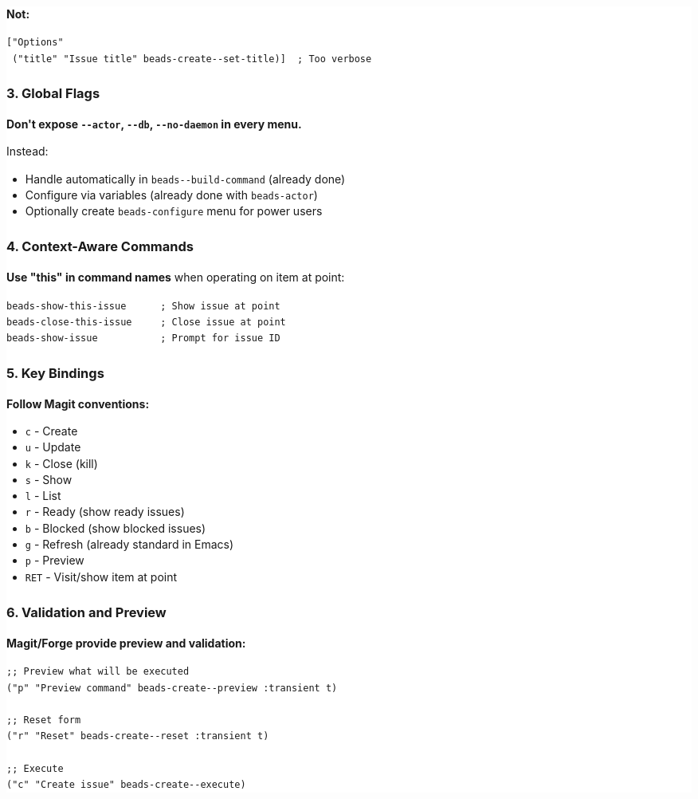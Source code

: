 **Not:**
```elisp
["Options"
 ("title" "Issue title" beads-create--set-title)]  ; Too verbose
```

### 3. Global Flags

**Don't expose `--actor`, `--db`, `--no-daemon` in every menu.**

Instead:
- Handle automatically in `beads--build-command` (already done)
- Configure via variables (already done with `beads-actor`)
- Optionally create `beads-configure` menu for power users

### 4. Context-Aware Commands

**Use "this" in command names** when operating on item at point:

```elisp
beads-show-this-issue      ; Show issue at point
beads-close-this-issue     ; Close issue at point
beads-show-issue           ; Prompt for issue ID
```

### 5. Key Bindings

**Follow Magit conventions:**

- `c` - Create
- `u` - Update
- `k` - Close (kill)
- `s` - Show
- `l` - List
- `r` - Ready (show ready issues)
- `b` - Blocked (show blocked issues)
- `g` - Refresh (already standard in Emacs)
- `p` - Preview
- `RET` - Visit/show item at point

### 6. Validation and Preview

**Magit/Forge provide preview and validation:**

```elisp
;; Preview what will be executed
("p" "Preview command" beads-create--preview :transient t)

;; Reset form
("r" "Reset" beads-create--reset :transient t)

;; Execute
("c" "Create issue" beads-create--execute)
```
